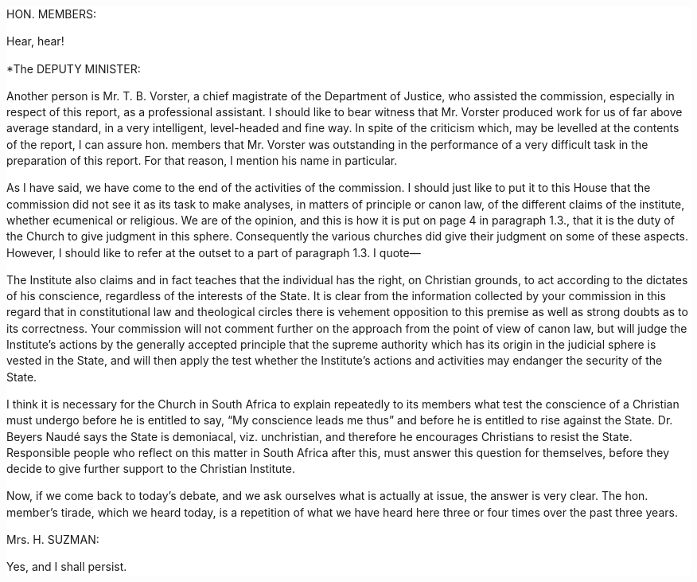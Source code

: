 </speech>

<speech by="#hon_members">

<from><person refersTo="hansard_za">HON. MEMBERS</person>:</from>

<p>Hear, hear!</p>

</speech>

<speech by="#deputy_minister">

<from>*The <person refersTo="hansard_za">DEPUTY MINISTER</person>:</from>

<p>Another person is Mr. T. B. Vorster, a chief magistrate of the Department of Justice, who assisted the commission, especially in respect of this report, as a professional assistant. I should like to bear witness that Mr. Vorster produced work for us of far above average standard, in a very intelligent, level-headed and fine way. In spite of the criticism which, may be levelled at the contents of the report, I can assure hon. members that Mr. Vorster was outstanding in the performance of a very difficult task in the preparation of this report. For that reason, I mention his name in particular.</p>

<p>As I have said, we have come to the end of the activities of the commission. I should just like to put it to this House that the commission did not see it as its task to make analyses, in matters of principle or canon law, of the different claims of the institute, whether ecumenical or religious. We are of the opinion, and this is how it is put on page 4 in paragraph 1.3., that it is the duty of the Church to give judgment in this sphere. Consequently the various churches did give their judgment on some of these aspects. However, I should like to refer at the outset to a part of paragraph 1.3. I quote&#x2014;</p>

<block name="quote">The Institute also claims and in fact teaches that the individual has the right, on Christian grounds, to act according to the dictates of his conscience, regardless of the interests of the State. It is clear from the information collected by your <span class="col_7349-7350" refersTo="page_0558"/>commission in this regard that in constitutional law and theological circles there is vehement opposition to this premise as well as strong doubts as to its correctness. Your commission will not comment further on the approach from the point of view of canon law, but will judge the Institute&#x2019;s actions by the generally accepted principle that the supreme authority which has its origin in the judicial sphere is vested in the State, and will then apply the test whether the Institute&#x2019;s actions and activities may endanger the security of the State.</block>

<p>I think it is necessary for the Church in South Africa to explain repeatedly to its members what test the conscience of a Christian must undergo before he is entitled to say, &#x201C;My conscience leads me thus&#x201D; and before he is entitled to rise against the State. Dr. Beyers Naud&#x00E9; says the State is demoniacal, viz. unchristian, and therefore he encourages Christians to resist the State. Responsible people who reflect on this matter in South Africa after this, must answer this question for themselves, before they decide to give further support to the Christian Institute.</p>

<p>Now, if we come back to today&#x2019;s debate, and we ask ourselves what is actually at issue, the answer is very clear. The hon. member&#x2019;s tirade, which we heard today, is a repetition of what we have heard here three or four times over the past three years.</p>

</speech>

<speech by="#suzman">

<from>Mrs. <person refersTo="hansard_za">H. SUZMAN</person>:</from>

<p>Yes, and I shall persist.</p>
